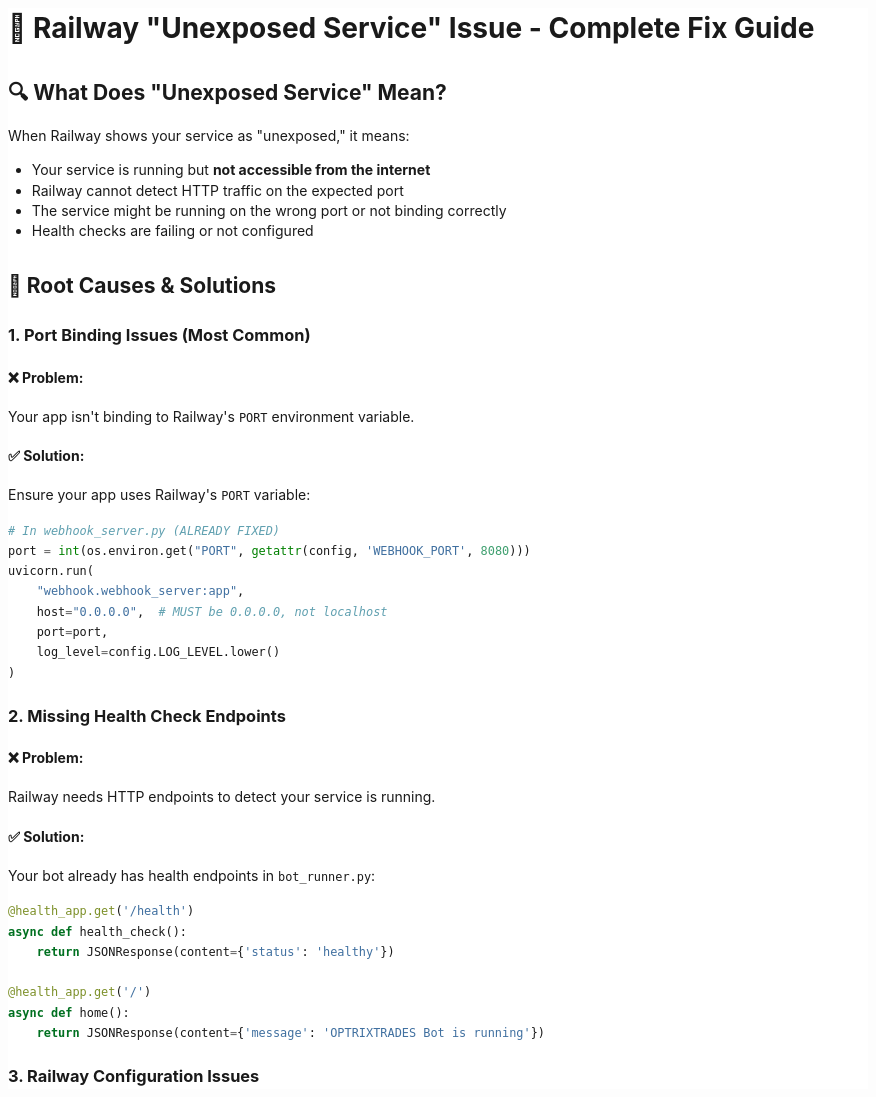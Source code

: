 # 🚄 Railway "Unexposed Service" Issue - Complete Fix Guide

## 🔍 What Does "Unexposed Service" Mean?

When Railway shows your service as "unexposed," it means:
- Your service is running but **not accessible from the internet**
- Railway cannot detect HTTP traffic on the expected port
- The service might be running on the wrong port or not binding correctly
- Health checks are failing or not configured

## 🎯 Root Causes & Solutions

### 1. **Port Binding Issues** (Most Common)

#### ❌ Problem:
Your app isn't binding to Railway's `PORT` environment variable.

#### ✅ Solution:
Ensure your app uses Railway's `PORT` variable:

```python
# In webhook_server.py (ALREADY FIXED)
port = int(os.environ.get("PORT", getattr(config, 'WEBHOOK_PORT', 8080)))
uvicorn.run(
    "webhook.webhook_server:app",
    host="0.0.0.0",  # MUST be 0.0.0.0, not localhost
    port=port,
    log_level=config.LOG_LEVEL.lower()
)
```

### 2. **Missing Health Check Endpoints**

#### ❌ Problem:
Railway needs HTTP endpoints to detect your service is running.

#### ✅ Solution:
Your bot already has health endpoints in `bot_runner.py`:

```python
@health_app.get('/health')
async def health_check():
    return JSONResponse(content={'status': 'healthy'})

@health_app.get('/')
async def home():
    return JSONResponse(content={'message': 'OPTRIXTRADES Bot is running'})
```

### 3. **Railway Configuration Issues**
